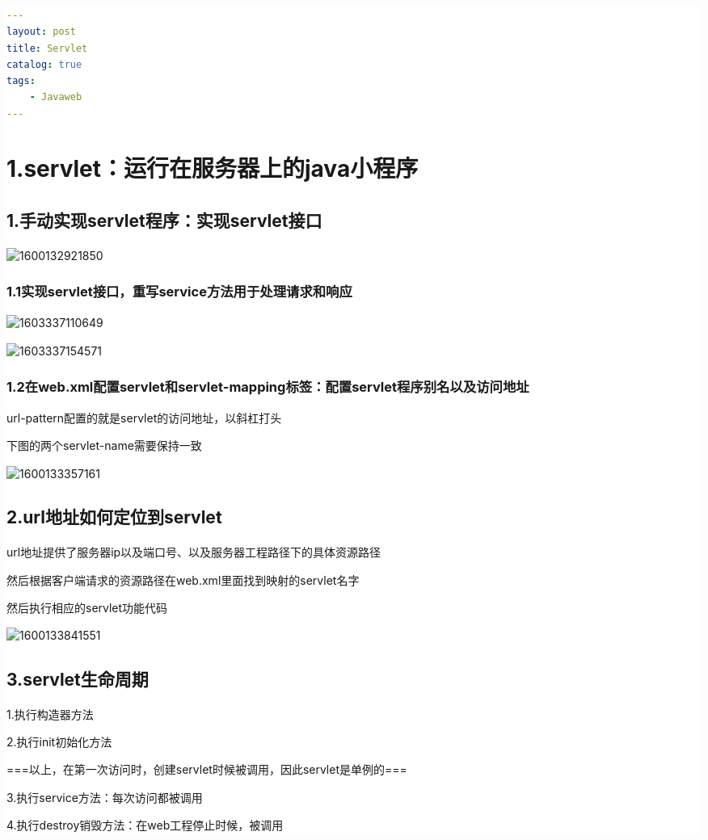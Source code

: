 ```yaml
---
layout: post
title: Servlet
catalog: true
tags:
    - Javaweb
---
```

# 1.servlet：运行在服务器上的java小程序

## 1.手动实现servlet程序：实现servlet接口

![1600132921850](https://gitee.com/chrisxyq/picgo/raw/master/img/1600132921850.png)

### 1.1实现servlet接口，重写service方法用于处理请求和响应

![1603337110649](https://gitee.com/chrisxyq/picgo/raw/master/img/1603337110649.png)

![1603337154571](https://gitee.com/chrisxyq/picgo/raw/master/img/1603337154571.png)

### 1.2在web.xml配置servlet和servlet-mapping标签：配置servlet程序别名以及访问地址

url-pattern配置的就是servlet的访问地址，以斜杠打头

下图的两个servlet-name需要保持一致

![1600133357161](https://gitee.com/chrisxyq/picgo/raw/master/img/1600133357161.png)

## 2.url地址如何定位到servlet

url地址提供了服务器ip以及端口号、以及服务器工程路径下的具体资源路径

然后根据客户端请求的资源路径在web.xml里面找到映射的servlet名字

然后执行相应的servlet功能代码

![1600133841551](https://gitee.com/chrisxyq/picgo/raw/master/img/1600133841551.png)

## 3.servlet生命周期

1.执行构造器方法

2.执行init初始化方法

===以上，在第一次访问时，创建servlet时候被调用，因此servlet是单例的===

3.执行service方法：每次访问都被调用

4.执行destroy销毁方法：在web工程停止时候，被调用
